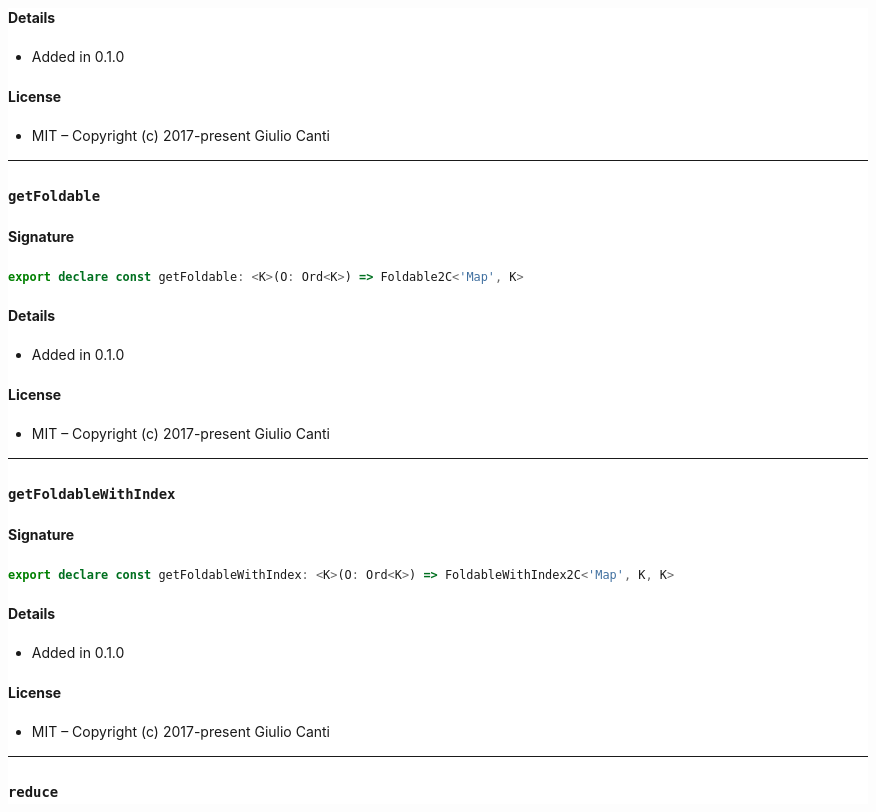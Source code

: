 #### Details

* Added in 0.1.0


#### License

* MIT – Copyright (c) 2017-present Giulio Canti

---


### `getFoldable`




#### Signature

```typescript
export declare const getFoldable: <K>(O: Ord<K>) => Foldable2C<'Map', K>
```

#### Details

* Added in 0.1.0


#### License

* MIT – Copyright (c) 2017-present Giulio Canti

---


### `getFoldableWithIndex`




#### Signature

```typescript
export declare const getFoldableWithIndex: <K>(O: Ord<K>) => FoldableWithIndex2C<'Map', K, K>
```

#### Details

* Added in 0.1.0


#### License

* MIT – Copyright (c) 2017-present Giulio Canti

---


### `reduce`


